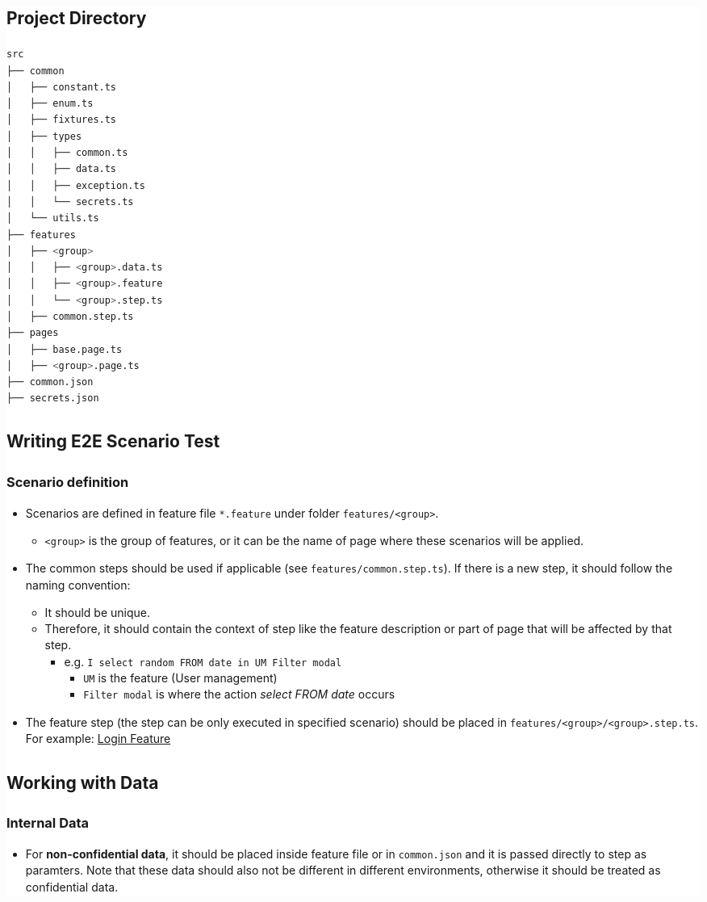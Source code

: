 ## Project Directory
```sh
src
├── common
│   ├── constant.ts
│   ├── enum.ts
│   ├── fixtures.ts
│   ├── types
│   │   ├── common.ts
│   │   ├── data.ts
│   │   ├── exception.ts
│   │   └── secrets.ts
│   └── utils.ts
├── features
│   ├── <group>
│   │   ├── <group>.data.ts
│   │   ├── <group>.feature
│   │   └── <group>.step.ts
│   ├── common.step.ts
├── pages
│   ├── base.page.ts
│   ├── <group>.page.ts
├── common.json
├── secrets.json
```
## Writing E2E Scenario Test

### Scenario definition

- Scenarios are defined in feature file `*.feature` under folder `features/<group>`.
  - `<group>` is the group of features, or it can be the name of page where these scenarios will be applied.

- The common steps should be used if applicable (see `features/common.step.ts`). If there is a new step, it should follow the naming convention:
  - It should be unique.
  - Therefore, it should contain the context of step like the feature description or part of page that will be affected by that step.
    - e.g. `I select random FROM date in UM Filter modal`
      - `UM` is the feature (User management)
      - `Filter modal` is where the action *select FROM date* occurs
- The feature step (the step can be only executed in specified scenario) should be placed in `features/<group>/<group>.step.ts`. For example: [Login Feature](src/features/auth/)
  
## Working with Data

### Internal Data

- For **non-confidential data**, it should be placed inside feature file or in `common.json` and it is passed directly to step as paramters. Note that these data should also not be different in different environments, otherwise it should be treated as confidential data.
